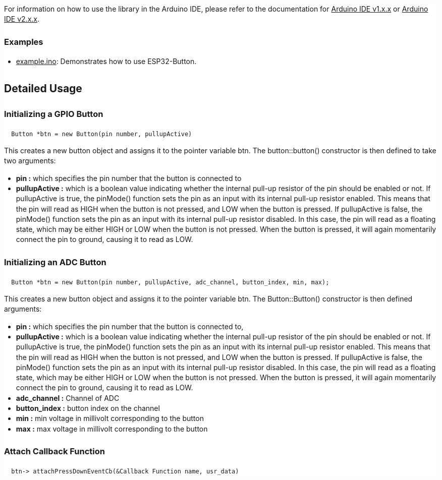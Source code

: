 For information on how to use the library in the Arduino IDE, please refer to the documentation for [Arduino IDE v1.x.x](https://docs.arduino.cc/software/ide-v1/tutorials/installing-libraries) or [Arduino IDE v2.x.x](https://docs.arduino.cc/software/ide-v2/tutorials/ide-v2-installing-a-library).

### Examples

* [example.ino](./examples/example/example.ino): Demonstrates how to use ESP32-Button.

## Detailed Usage

### Initializing a GPIO Button

```
  Button *btn = new Button(pin number, pullupActive)
```
This creates a new button object and assigns it to the pointer variable btn. The button::button() constructor is then defined to take two arguments:

- **pin :** which specifies the pin number that the button is connected to
- **pullupActive :** which is a boolean value indicating whether the internal pull-up resistor of the pin should be enabled or not. If pullupActive is true, the pinMode() function sets the pin as an input with its internal pull-up resistor enabled. This means that the pin will read as HIGH when the button is not pressed, and LOW when the button is pressed. If pullupActive is false, the pinMode() function sets the pin as an input with its internal pull-up resistor disabled. In this case, the pin will read as a floating state, which may be either HIGH or LOW when the button is not pressed. When the button is pressed, it will again momentarily connect the pin to ground, causing it to read as LOW.

### Initializing an ADC Button

```
  Button *btn = new Button(pin number, pullupActive, adc_channel, button_index, min, max);
```
This creates a new button object and assigns it to the pointer variable btn. The Button::Button() constructor is then defined arguments:

- **pin :** which specifies the pin number that the button is connected to,
- **pullupActive :** which is a boolean value indicating whether the internal pull-up resistor of the pin should be enabled or not. If pullupActive is true, the pinMode() function sets the pin as an input with its internal pull-up resistor enabled. This means that the pin will read as HIGH when the button is not pressed, and LOW when the button is pressed. If pullupActive is false, the pinMode() function sets the pin as an input with its internal pull-up resistor disabled. In this case, the pin will read as a floating state, which may be either HIGH or LOW when the button is not pressed. When the button is pressed, it will again momentarily connect the pin to ground, causing it to read as LOW.
- **adc_channel :** Channel of ADC
- **button_index :** button index on the channel
- **min :** min voltage in millivolt corresponding to the button
- **max :** max voltage in millivolt corresponding to the button

### Attach Callback Function

```
  btn-> attachPressDownEventCb(&Callback Function name, usr_data)
```
